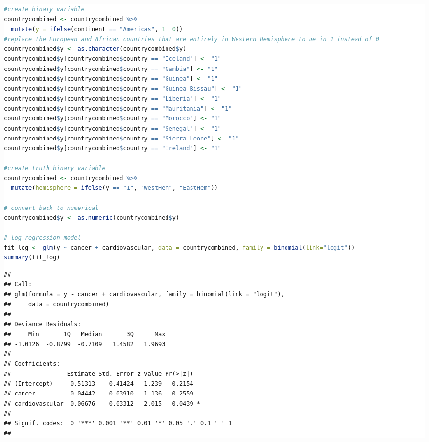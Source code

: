 ``` r
#create binary variable
countrycombined <- countrycombined %>%
  mutate(y = ifelse(continent == "Americas", 1, 0))
#replace the European and African countries that are entirely in Western Hemisphere to be in 1 instead of 0
countrycombined$y <- as.character(countrycombined$y)  
countrycombined$y[countrycombined$country == "Iceland"] <- "1"
countrycombined$y[countrycombined$country == "Gambia"] <- "1"
countrycombined$y[countrycombined$country == "Guinea"] <- "1"
countrycombined$y[countrycombined$country == "Guinea-Bissau"] <- "1"
countrycombined$y[countrycombined$country == "Liberia"] <- "1"
countrycombined$y[countrycombined$country == "Mauritania"] <- "1"
countrycombined$y[countrycombined$country == "Morocco"] <- "1"
countrycombined$y[countrycombined$country == "Senegal"] <- "1"
countrycombined$y[countrycombined$country == "Sierra Leone"] <- "1"
countrycombined$y[countrycombined$country == "Ireland"] <- "1"

#create truth binary variable
countrycombined <- countrycombined %>%
  mutate(hemisphere = ifelse(y == "1", "WestHem", "EastHem"))

# convert back to numerical
countrycombined$y <- as.numeric(countrycombined$y)

# log regression model
fit_log <- glm(y ~ cancer + cardiovascular, data = countrycombined, family = binomial(link="logit"))
summary(fit_log)
```

    ## 
    ## Call:
    ## glm(formula = y ~ cancer + cardiovascular, family = binomial(link = "logit"), 
    ##     data = countrycombined)
    ## 
    ## Deviance Residuals: 
    ##     Min       1Q   Median       3Q      Max  
    ## -1.0126  -0.8799  -0.7109   1.4582   1.9693  
    ## 
    ## Coefficients:
    ##                Estimate Std. Error z value Pr(>|z|)  
    ## (Intercept)    -0.51313    0.41424  -1.239   0.2154  
    ## cancer          0.04442    0.03910   1.136   0.2559  
    ## cardiovascular -0.06676    0.03312  -2.015   0.0439 *
    ## ---
    ## Signif. codes:  0 '***' 0.001 '**' 0.01 '*' 0.05 '.' 0.1 ' ' 1
    ## 